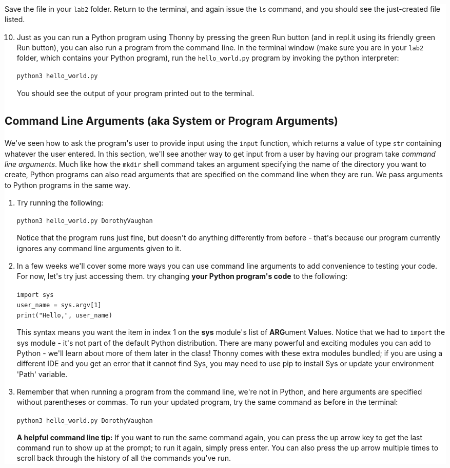    Save the file in your `lab2` folder. Return to the terminal, and again issue the `ls` command, and you should see the just-created file listed.

10. Just as you can run a Python program using Thonny by pressing the green Run button (and in repl.it using its friendly green Run button), you can also run a program from the command line. In the terminal window (make sure you are in your `lab2` folder, which contains your Python program), run the `hello_world.py` program by invoking the python interpreter:

    ```
    python3 hello_world.py
    ```

    You should see the output of your program printed out to the terminal.

## Command Line Arguments (aka System or Program Arguments)

We've seen how to ask the program's user to provide input using the `input` function, which returns a value of type `str` containing whatever the user entered. In this section, we'll see another way to get input from a user by having our program take *command line arguments*. Much like how the `mkdir` shell command takes an argument specifying the name of the directory you want to create, Python programs can also read arguments that are specified on the command line when they are run. We pass arguments to Python programs in the same way.

1. Try running the following:

   ```
   python3 hello_world.py DorothyVaughan
   ```

   Notice that the program runs just fine, but doesn't do anything differently from before - that's because our program currently ignores any command line arguments given to it.

2. In a few weeks we'll cover some more ways you can use command line arguments to add convenience to testing your code. For now, let's try just accessing them. try changing **your Python program's code** to the following:

       import sys
       user_name = sys.argv[1]
       print("Hello,", user_name)

   This syntax means you want the item in index 1 on the **sys** module's list of **ARG**ument **V**alues. Notice that we had to `import` the sys module - it's not part of the default Python distribution. There are many powerful and exciting modules you can add to Python - we'll learn about more of them later in the class! Thonny comes with these extra modules bundled; if you are using a different IDE and you get an error that it cannot find Sys, you may need to use pip to install Sys or update your environment 'Path' variable. 

3. Remember that when running a program from the command line, we're not in Python, and here arguments are specified without parentheses or commas. To run your updated program, try the same command as before in the terminal:

   ```
   python3 hello_world.py DorothyVaughan
   ```

   **A helpful command line tip:** If you want to run the same command again, you can press the up arrow key to get the last command run to show up at the prompt; to run it again, simply press enter. You can also press the up arrow multiple times to scroll back through the history of all the commands you've run.
